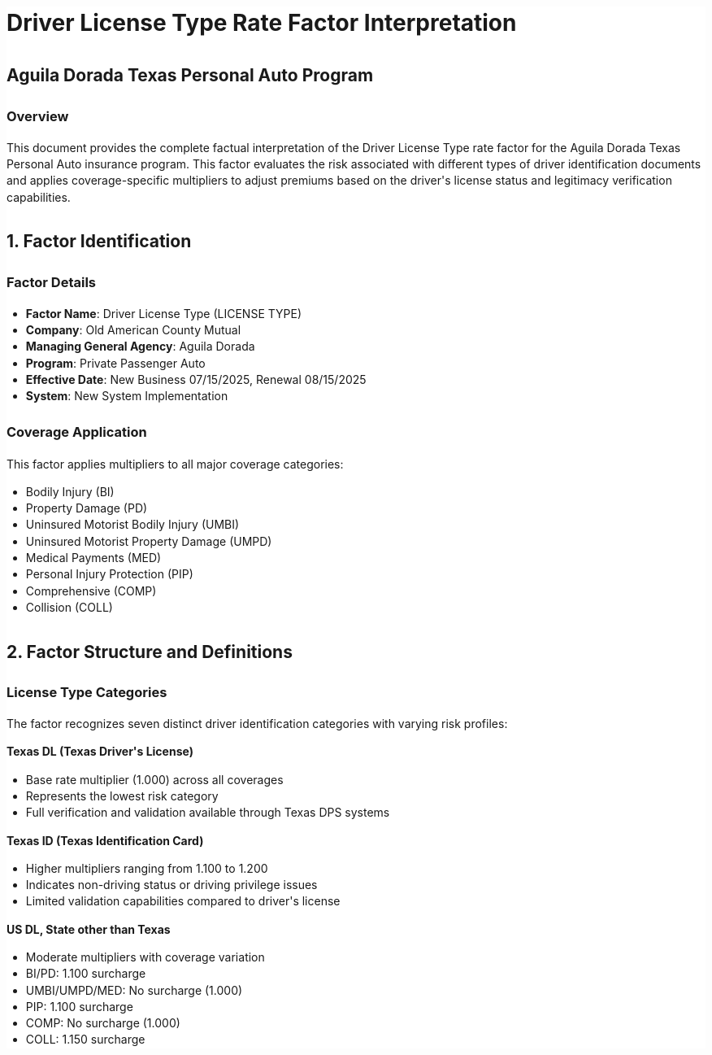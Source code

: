 # Driver License Type Rate Factor Interpretation
## Aguila Dorada Texas Personal Auto Program

### Overview
This document provides the complete factual interpretation of the Driver License Type rate factor for the Aguila Dorada Texas Personal Auto insurance program. This factor evaluates the risk associated with different types of driver identification documents and applies coverage-specific multipliers to adjust premiums based on the driver's license status and legitimacy verification capabilities.

## 1. Factor Identification

### Factor Details
- **Factor Name**: Driver License Type (LICENSE TYPE)
- **Company**: Old American County Mutual
- **Managing General Agency**: Aguila Dorada
- **Program**: Private Passenger Auto
- **Effective Date**: New Business 07/15/2025, Renewal 08/15/2025
- **System**: New System Implementation

### Coverage Application
This factor applies multipliers to all major coverage categories:
- Bodily Injury (BI)
- Property Damage (PD)
- Uninsured Motorist Bodily Injury (UMBI)
- Uninsured Motorist Property Damage (UMPD)
- Medical Payments (MED)
- Personal Injury Protection (PIP)
- Comprehensive (COMP)
- Collision (COLL)

## 2. Factor Structure and Definitions

### License Type Categories
The factor recognizes seven distinct driver identification categories with varying risk profiles:

**Texas DL (Texas Driver's License)**
- Base rate multiplier (1.000) across all coverages
- Represents the lowest risk category
- Full verification and validation available through Texas DPS systems

**Texas ID (Texas Identification Card)**
- Higher multipliers ranging from 1.100 to 1.200
- Indicates non-driving status or driving privilege issues
- Limited validation capabilities compared to driver's license

**US DL, State other than Texas**
- Moderate multipliers with coverage variation
- BI/PD: 1.100 surcharge
- UMBI/UMPD/MED: No surcharge (1.000)
- PIP: 1.100 surcharge
- COMP: No surcharge (1.000)
- COLL: 1.150 surcharge
